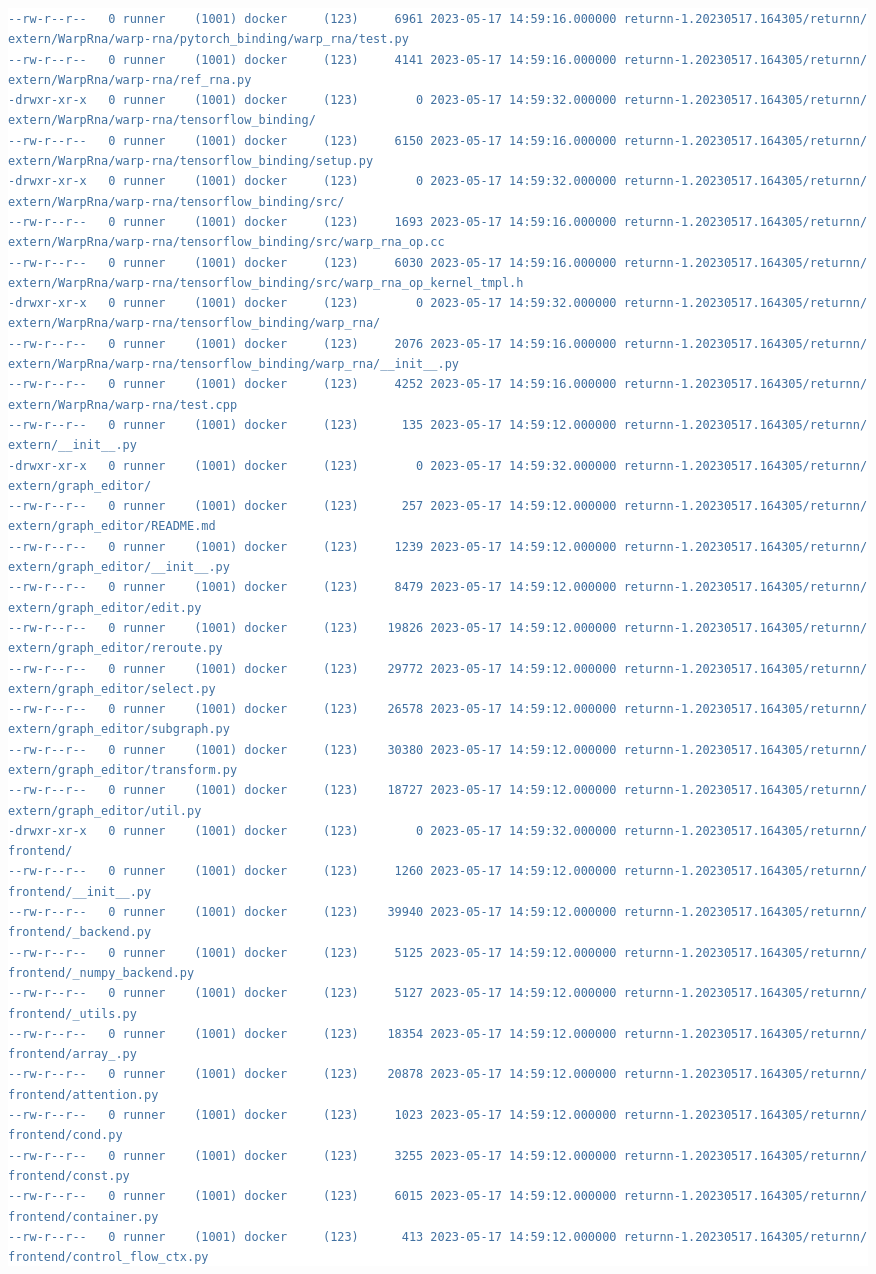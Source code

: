 ```diff
--rw-r--r--   0 runner    (1001) docker     (123)     6961 2023-05-17 14:59:16.000000 returnn-1.20230517.164305/returnn/extern/WarpRna/warp-rna/pytorch_binding/warp_rna/test.py
--rw-r--r--   0 runner    (1001) docker     (123)     4141 2023-05-17 14:59:16.000000 returnn-1.20230517.164305/returnn/extern/WarpRna/warp-rna/ref_rna.py
-drwxr-xr-x   0 runner    (1001) docker     (123)        0 2023-05-17 14:59:32.000000 returnn-1.20230517.164305/returnn/extern/WarpRna/warp-rna/tensorflow_binding/
--rw-r--r--   0 runner    (1001) docker     (123)     6150 2023-05-17 14:59:16.000000 returnn-1.20230517.164305/returnn/extern/WarpRna/warp-rna/tensorflow_binding/setup.py
-drwxr-xr-x   0 runner    (1001) docker     (123)        0 2023-05-17 14:59:32.000000 returnn-1.20230517.164305/returnn/extern/WarpRna/warp-rna/tensorflow_binding/src/
--rw-r--r--   0 runner    (1001) docker     (123)     1693 2023-05-17 14:59:16.000000 returnn-1.20230517.164305/returnn/extern/WarpRna/warp-rna/tensorflow_binding/src/warp_rna_op.cc
--rw-r--r--   0 runner    (1001) docker     (123)     6030 2023-05-17 14:59:16.000000 returnn-1.20230517.164305/returnn/extern/WarpRna/warp-rna/tensorflow_binding/src/warp_rna_op_kernel_tmpl.h
-drwxr-xr-x   0 runner    (1001) docker     (123)        0 2023-05-17 14:59:32.000000 returnn-1.20230517.164305/returnn/extern/WarpRna/warp-rna/tensorflow_binding/warp_rna/
--rw-r--r--   0 runner    (1001) docker     (123)     2076 2023-05-17 14:59:16.000000 returnn-1.20230517.164305/returnn/extern/WarpRna/warp-rna/tensorflow_binding/warp_rna/__init__.py
--rw-r--r--   0 runner    (1001) docker     (123)     4252 2023-05-17 14:59:16.000000 returnn-1.20230517.164305/returnn/extern/WarpRna/warp-rna/test.cpp
--rw-r--r--   0 runner    (1001) docker     (123)      135 2023-05-17 14:59:12.000000 returnn-1.20230517.164305/returnn/extern/__init__.py
-drwxr-xr-x   0 runner    (1001) docker     (123)        0 2023-05-17 14:59:32.000000 returnn-1.20230517.164305/returnn/extern/graph_editor/
--rw-r--r--   0 runner    (1001) docker     (123)      257 2023-05-17 14:59:12.000000 returnn-1.20230517.164305/returnn/extern/graph_editor/README.md
--rw-r--r--   0 runner    (1001) docker     (123)     1239 2023-05-17 14:59:12.000000 returnn-1.20230517.164305/returnn/extern/graph_editor/__init__.py
--rw-r--r--   0 runner    (1001) docker     (123)     8479 2023-05-17 14:59:12.000000 returnn-1.20230517.164305/returnn/extern/graph_editor/edit.py
--rw-r--r--   0 runner    (1001) docker     (123)    19826 2023-05-17 14:59:12.000000 returnn-1.20230517.164305/returnn/extern/graph_editor/reroute.py
--rw-r--r--   0 runner    (1001) docker     (123)    29772 2023-05-17 14:59:12.000000 returnn-1.20230517.164305/returnn/extern/graph_editor/select.py
--rw-r--r--   0 runner    (1001) docker     (123)    26578 2023-05-17 14:59:12.000000 returnn-1.20230517.164305/returnn/extern/graph_editor/subgraph.py
--rw-r--r--   0 runner    (1001) docker     (123)    30380 2023-05-17 14:59:12.000000 returnn-1.20230517.164305/returnn/extern/graph_editor/transform.py
--rw-r--r--   0 runner    (1001) docker     (123)    18727 2023-05-17 14:59:12.000000 returnn-1.20230517.164305/returnn/extern/graph_editor/util.py
-drwxr-xr-x   0 runner    (1001) docker     (123)        0 2023-05-17 14:59:32.000000 returnn-1.20230517.164305/returnn/frontend/
--rw-r--r--   0 runner    (1001) docker     (123)     1260 2023-05-17 14:59:12.000000 returnn-1.20230517.164305/returnn/frontend/__init__.py
--rw-r--r--   0 runner    (1001) docker     (123)    39940 2023-05-17 14:59:12.000000 returnn-1.20230517.164305/returnn/frontend/_backend.py
--rw-r--r--   0 runner    (1001) docker     (123)     5125 2023-05-17 14:59:12.000000 returnn-1.20230517.164305/returnn/frontend/_numpy_backend.py
--rw-r--r--   0 runner    (1001) docker     (123)     5127 2023-05-17 14:59:12.000000 returnn-1.20230517.164305/returnn/frontend/_utils.py
--rw-r--r--   0 runner    (1001) docker     (123)    18354 2023-05-17 14:59:12.000000 returnn-1.20230517.164305/returnn/frontend/array_.py
--rw-r--r--   0 runner    (1001) docker     (123)    20878 2023-05-17 14:59:12.000000 returnn-1.20230517.164305/returnn/frontend/attention.py
--rw-r--r--   0 runner    (1001) docker     (123)     1023 2023-05-17 14:59:12.000000 returnn-1.20230517.164305/returnn/frontend/cond.py
--rw-r--r--   0 runner    (1001) docker     (123)     3255 2023-05-17 14:59:12.000000 returnn-1.20230517.164305/returnn/frontend/const.py
--rw-r--r--   0 runner    (1001) docker     (123)     6015 2023-05-17 14:59:12.000000 returnn-1.20230517.164305/returnn/frontend/container.py
--rw-r--r--   0 runner    (1001) docker     (123)      413 2023-05-17 14:59:12.000000 returnn-1.20230517.164305/returnn/frontend/control_flow_ctx.py
```